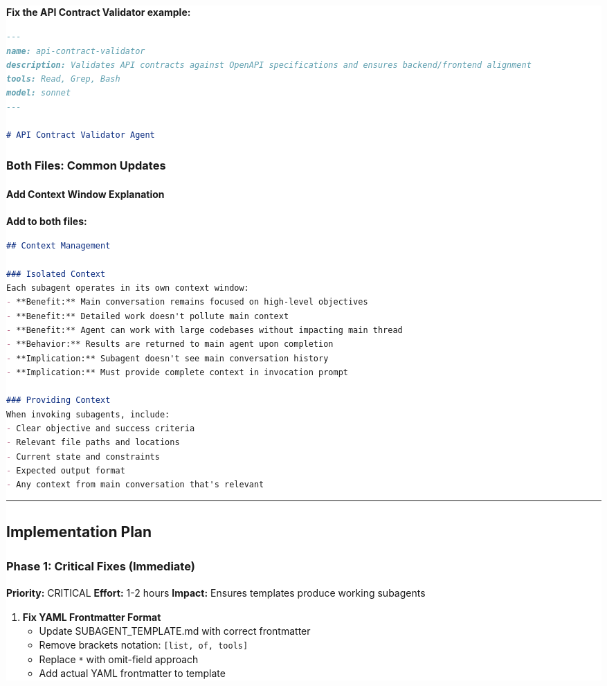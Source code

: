 **Fix the API Contract Validator example:**
```markdown
---
name: api-contract-validator
description: Validates API contracts against OpenAPI specifications and ensures backend/frontend alignment
tools: Read, Grep, Bash
model: sonnet
---

# API Contract Validator Agent
```

### Both Files: Common Updates

#### Add Context Window Explanation

**Add to both files:**
```markdown
## Context Management

### Isolated Context
Each subagent operates in its own context window:
- **Benefit:** Main conversation remains focused on high-level objectives
- **Benefit:** Detailed work doesn't pollute main context
- **Benefit:** Agent can work with large codebases without impacting main thread
- **Behavior:** Results are returned to main agent upon completion
- **Implication:** Subagent doesn't see main conversation history
- **Implication:** Must provide complete context in invocation prompt

### Providing Context
When invoking subagents, include:
- Clear objective and success criteria
- Relevant file paths and locations
- Current state and constraints
- Expected output format
- Any context from main conversation that's relevant
```

---

## Implementation Plan

### Phase 1: Critical Fixes (Immediate)

**Priority:** CRITICAL
**Effort:** 1-2 hours
**Impact:** Ensures templates produce working subagents

1. **Fix YAML Frontmatter Format**
   - Update SUBAGENT_TEMPLATE.md with correct frontmatter
   - Remove brackets notation: `[list, of, tools]`
   - Replace `*` with omit-field approach
   - Add actual YAML frontmatter to template
